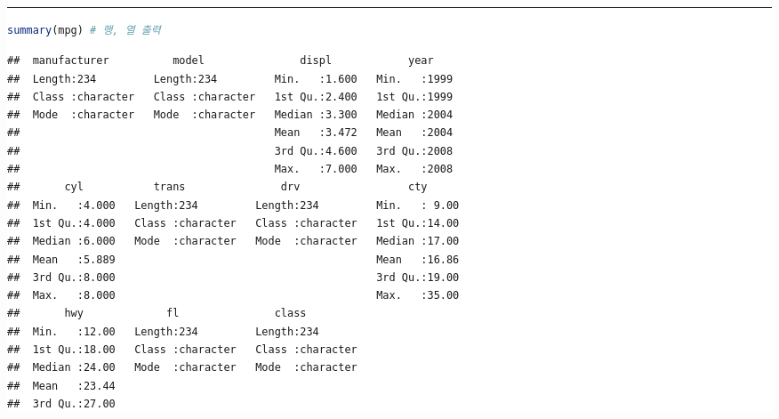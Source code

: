 

------------------------------------------------------------------------

``` r
summary(mpg) # 행, 열 출력
```

    ##  manufacturer          model               displ            year     
    ##  Length:234         Length:234         Min.   :1.600   Min.   :1999  
    ##  Class :character   Class :character   1st Qu.:2.400   1st Qu.:1999  
    ##  Mode  :character   Mode  :character   Median :3.300   Median :2004  
    ##                                        Mean   :3.472   Mean   :2004  
    ##                                        3rd Qu.:4.600   3rd Qu.:2008  
    ##                                        Max.   :7.000   Max.   :2008  
    ##       cyl           trans               drv                 cty       
    ##  Min.   :4.000   Length:234         Length:234         Min.   : 9.00  
    ##  1st Qu.:4.000   Class :character   Class :character   1st Qu.:14.00  
    ##  Median :6.000   Mode  :character   Mode  :character   Median :17.00  
    ##  Mean   :5.889                                         Mean   :16.86  
    ##  3rd Qu.:8.000                                         3rd Qu.:19.00  
    ##  Max.   :8.000                                         Max.   :35.00  
    ##       hwy             fl               class          
    ##  Min.   :12.00   Length:234         Length:234        
    ##  1st Qu.:18.00   Class :character   Class :character  
    ##  Median :24.00   Mode  :character   Mode  :character  
    ##  Mean   :23.44                                        
    ##  3rd Qu.:27.00                                        